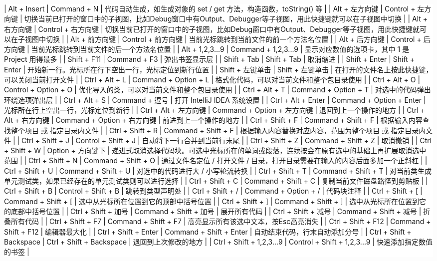 | Alt + Insert    | Command + N         | 代码自动生成，如生成对象的 set / get 方法，构造函数，toString() 等 |
| Alt + 左方向键  | Control + 左方向键  | 切换当前已打开的窗口中的子视图，比如Debug窗口中有Output、Debugger等子视图，用此快捷键就可以在子视图中切换 |
| Alt + 右方向键  | Control + 右方向键  | 切换当前已打开的窗口中的子视图，比如Debug窗口中有Output、Debugger等子视图，用此快捷键就可以在子视图中切换 |
| Alt + 前方向键  | Control + 前方向键  | 当前光标跳转到当前文件的前一个方法名位置                     |
| Alt + 后方向键  | Control + 后方向键  | 当前光标跳转到当前文件的后一个方法名位置                     |
| Alt + 1,2,3...9 | Command + 1,2,3...9 | 显示对应数值的选项卡，其中 1 是 Project 用得最多             |
| Shift + F11      | Command + F3     | 弹出书签显示层                                       |
| Shift + Tab      | Shift + Tab      | 取消缩进                                             |
| Shift + Enter    | Shift + Enter    | 开始新一行。光标所在行下空出一行，光标定位到新行位置 |
| Shift + 左键单击 | Shift + 左键单击 | 在打开的文件名上按此快捷键，可以关闭当前打开文件     |
| Ctrl + Alt + L        | Command + Option + L        | 格式化代码，可以对当前文件和整个包目录使用   |
| Ctrl + Alt + O        | Control + Option + O        | 优化导入的类，可以对当前文件和整个包目录使用 |
| Ctrl + Alt + T        | Command + Option + T        | 对选中的代码弹出环绕选项弹出层               |
| Ctrl + Alt + S        | Command + 逗号              | 打开 IntelliJ IDEA 系统设置                  |
| Ctrl + Alt + Enter    | Command + Option + Enter    | 光标所在行上空出一行，光标定位到新行         |
| Ctrl + Alt + 左方向键 | Command + Option + 左方向键 | 退回到上一个操作的地方                       |
| Ctrl + Alt + 右方向键 | Command + Option + 右方向键 | 前进到上一个操作的地方                       |
| Ctrl + Shift + F         | Command + Shift + F         | 根据输入内容查找整个项目 或 指定目录内文件                   |
| Ctrl + Shift + R         | Command + Shift + F         | 根据输入内容替换对应内容，范围为整个项目 或 指定目录内文件   |
| Ctrl + Shift + J         | Control + Shift + J         | 自动将下一行合并到当前行末尾                                 |
| Ctrl + Shift + Z         | Command + Shift + Z         | 取消撤销                                                     |
| Ctrl + Shift + W         | Option + 方向键下           | 递进式取消选择代码块。可选中光标所在的单词或段落，连续按会在原有选中的基础上再扩展取消选中范围 |
| Ctrl + Shift + N         | Command + Shift + O         | 通过文件名定位 / 打开文件 / 目录，打开目录需要在输入的内容后面多加一个正斜杠 |
| Ctrl + Shift + U         | Command + Shift + U         | 对选中的代码进行大 / 小写轮流转换                            |
| Ctrl + Shift + T         | Command + Shift + T         | 对当前类生成单元测试类，如果已经存在的单元测试类则可以进行选择 |
| Ctrl + Shift + C         | Command + Shift + C         | 复制当前文件磁盘路径到剪贴板                                 |
| Ctrl + Shift + B         | Control + Shift + B         | 跳转到类型声明处                                             |
| Ctrl + Shift + /         | Command + Option + /        | 代码块注释                                                   |
| Ctrl + Shift + [         | Command + Shift + [         | 选中从光标所在位置到它的顶部中括号位置                       |
| Ctrl + Shift + ]         | Command + Shift + ]         | 选中从光标所在位置到它的底部中括号位置                       |
| Ctrl + Shift + 加号      | Command + Shift + 加号      | 展开所有代码                                                 |
| Ctrl + Shift + 减号      | Command + Shift + 减号      | 折叠所有代码                                                 |
| Ctrl + Shift + F7        | Command + Shift + F7        | 高亮显示所有该选中文本，按Esc高亮消失                        |
| Ctrl + Shift + F12       | Command + Shift + F12       | 编辑器最大化                                                 |
| Ctrl + Shift + Enter     | Command + Shift + Enter     | 自动结束代码，行末自动添加分号                               |
| Ctrl + Shift + Backspace | Ctrl + Shift + Backspace    | 退回到上次修改的地方                                         |
| Ctrl + Shift + 1,2,3...9 | Control + Shift + 1,2,3...9 | 快速添加指定数值的书签                                       |